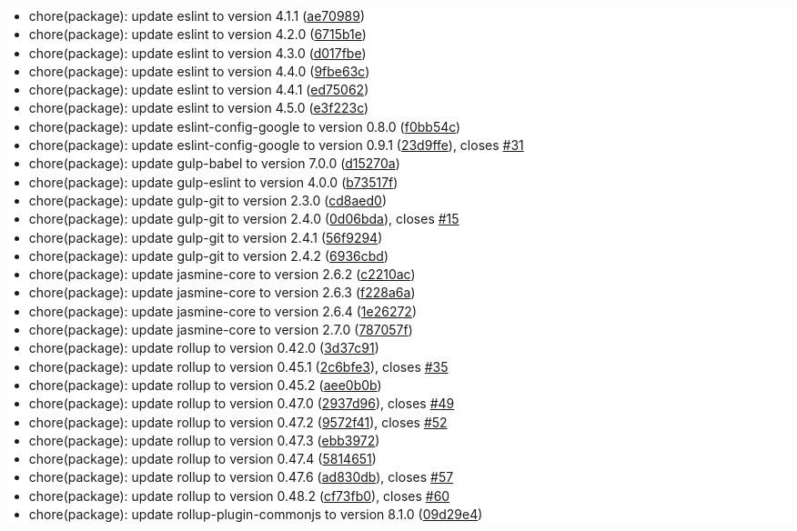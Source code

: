 * chore(package): update eslint to version 4.1.1 ([ae70989](https://github.com/mjeanroy/rollup-plugin-license/commit/ae70989))
* chore(package): update eslint to version 4.2.0 ([6715b1e](https://github.com/mjeanroy/rollup-plugin-license/commit/6715b1e))
* chore(package): update eslint to version 4.3.0 ([d017fbe](https://github.com/mjeanroy/rollup-plugin-license/commit/d017fbe))
* chore(package): update eslint to version 4.4.0 ([9fbe63c](https://github.com/mjeanroy/rollup-plugin-license/commit/9fbe63c))
* chore(package): update eslint to version 4.4.1 ([ed75062](https://github.com/mjeanroy/rollup-plugin-license/commit/ed75062))
* chore(package): update eslint to version 4.5.0 ([e3f223c](https://github.com/mjeanroy/rollup-plugin-license/commit/e3f223c))
* chore(package): update eslint-config-google to version 0.8.0 ([f0bb54c](https://github.com/mjeanroy/rollup-plugin-license/commit/f0bb54c))
* chore(package): update eslint-config-google to version 0.9.1 ([23d9ffe](https://github.com/mjeanroy/rollup-plugin-license/commit/23d9ffe)), closes [#31](https://github.com/mjeanroy/rollup-plugin-license/issues/31)
* chore(package): update gulp-babel to version 7.0.0 ([d15270a](https://github.com/mjeanroy/rollup-plugin-license/commit/d15270a))
* chore(package): update gulp-eslint to version 4.0.0 ([b73517f](https://github.com/mjeanroy/rollup-plugin-license/commit/b73517f))
* chore(package): update gulp-git to version 2.3.0 ([cd8aed0](https://github.com/mjeanroy/rollup-plugin-license/commit/cd8aed0))
* chore(package): update gulp-git to version 2.4.0 ([0d06bda](https://github.com/mjeanroy/rollup-plugin-license/commit/0d06bda)), closes [#15](https://github.com/mjeanroy/rollup-plugin-license/issues/15)
* chore(package): update gulp-git to version 2.4.1 ([56f9294](https://github.com/mjeanroy/rollup-plugin-license/commit/56f9294))
* chore(package): update gulp-git to version 2.4.2 ([6936cbd](https://github.com/mjeanroy/rollup-plugin-license/commit/6936cbd))
* chore(package): update jasmine-core to version 2.6.2 ([c2210ac](https://github.com/mjeanroy/rollup-plugin-license/commit/c2210ac))
* chore(package): update jasmine-core to version 2.6.3 ([f228a6a](https://github.com/mjeanroy/rollup-plugin-license/commit/f228a6a))
* chore(package): update jasmine-core to version 2.6.4 ([1e26272](https://github.com/mjeanroy/rollup-plugin-license/commit/1e26272))
* chore(package): update jasmine-core to version 2.7.0 ([787057f](https://github.com/mjeanroy/rollup-plugin-license/commit/787057f))
* chore(package): update rollup to version 0.42.0 ([3d37c91](https://github.com/mjeanroy/rollup-plugin-license/commit/3d37c91))
* chore(package): update rollup to version 0.45.1 ([2c6bfe3](https://github.com/mjeanroy/rollup-plugin-license/commit/2c6bfe3)), closes [#35](https://github.com/mjeanroy/rollup-plugin-license/issues/35)
* chore(package): update rollup to version 0.45.2 ([aee0b0b](https://github.com/mjeanroy/rollup-plugin-license/commit/aee0b0b))
* chore(package): update rollup to version 0.47.0 ([2937d96](https://github.com/mjeanroy/rollup-plugin-license/commit/2937d96)), closes [#49](https://github.com/mjeanroy/rollup-plugin-license/issues/49)
* chore(package): update rollup to version 0.47.2 ([9572f41](https://github.com/mjeanroy/rollup-plugin-license/commit/9572f41)), closes [#52](https://github.com/mjeanroy/rollup-plugin-license/issues/52)
* chore(package): update rollup to version 0.47.3 ([ebb3972](https://github.com/mjeanroy/rollup-plugin-license/commit/ebb3972))
* chore(package): update rollup to version 0.47.4 ([5814651](https://github.com/mjeanroy/rollup-plugin-license/commit/5814651))
* chore(package): update rollup to version 0.47.6 ([ad830db](https://github.com/mjeanroy/rollup-plugin-license/commit/ad830db)), closes [#57](https://github.com/mjeanroy/rollup-plugin-license/issues/57)
* chore(package): update rollup to version 0.48.2 ([cf73fb0](https://github.com/mjeanroy/rollup-plugin-license/commit/cf73fb0)), closes [#60](https://github.com/mjeanroy/rollup-plugin-license/issues/60)
* chore(package): update rollup-plugin-commonjs to version 8.1.0 ([09d29e4](https://github.com/mjeanroy/rollup-plugin-license/commit/09d29e4))